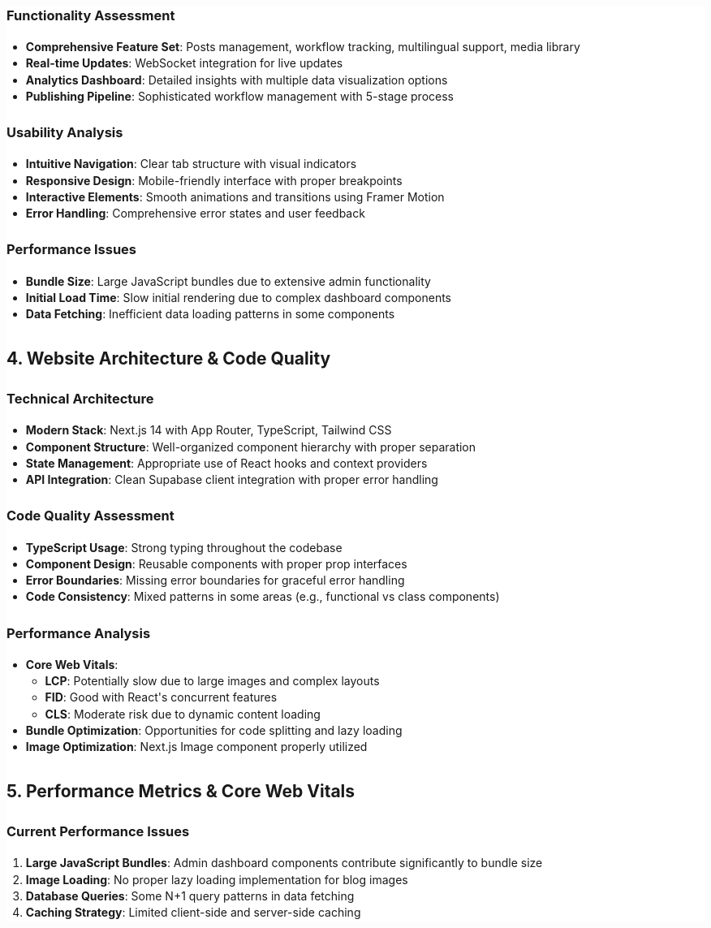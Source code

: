 ### Functionality Assessment
- **Comprehensive Feature Set**: Posts management, workflow tracking, multilingual support, media library
- **Real-time Updates**: WebSocket integration for live updates
- **Analytics Dashboard**: Detailed insights with multiple data visualization options
- **Publishing Pipeline**: Sophisticated workflow management with 5-stage process

### Usability Analysis
- **Intuitive Navigation**: Clear tab structure with visual indicators
- **Responsive Design**: Mobile-friendly interface with proper breakpoints
- **Interactive Elements**: Smooth animations and transitions using Framer Motion
- **Error Handling**: Comprehensive error states and user feedback

### Performance Issues
- **Bundle Size**: Large JavaScript bundles due to extensive admin functionality
- **Initial Load Time**: Slow initial rendering due to complex dashboard components
- **Data Fetching**: Inefficient data loading patterns in some components

## 4. Website Architecture & Code Quality

### Technical Architecture
- **Modern Stack**: Next.js 14 with App Router, TypeScript, Tailwind CSS
- **Component Structure**: Well-organized component hierarchy with proper separation
- **State Management**: Appropriate use of React hooks and context providers
- **API Integration**: Clean Supabase client integration with proper error handling

### Code Quality Assessment
- **TypeScript Usage**: Strong typing throughout the codebase
- **Component Design**: Reusable components with proper prop interfaces
- **Error Boundaries**: Missing error boundaries for graceful error handling
- **Code Consistency**: Mixed patterns in some areas (e.g., functional vs class components)

### Performance Analysis
- **Core Web Vitals**: 
  - **LCP**: Potentially slow due to large images and complex layouts
  - **FID**: Good with React's concurrent features
  - **CLS**: Moderate risk due to dynamic content loading
- **Bundle Optimization**: Opportunities for code splitting and lazy loading
- **Image Optimization**: Next.js Image component properly utilized

## 5. Performance Metrics & Core Web Vitals

### Current Performance Issues
1. **Large JavaScript Bundles**: Admin dashboard components contribute significantly to bundle size
2. **Image Loading**: No proper lazy loading implementation for blog images
3. **Database Queries**: Some N+1 query patterns in data fetching
4. **Caching Strategy**: Limited client-side and server-side caching
